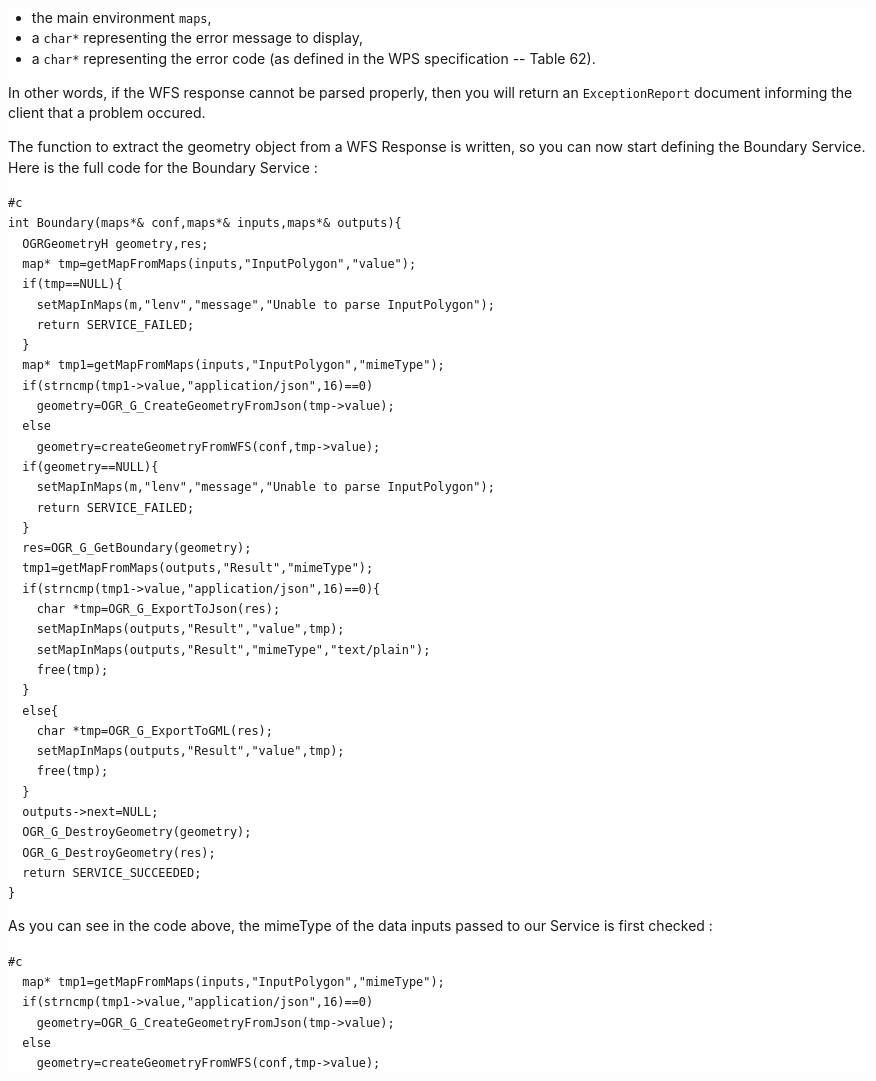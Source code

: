 -   the main environment `maps`,
-   a `char*` representing the error message to display,
-   a `char*` representing the error code (as defined in the WPS
    specification -- Table 62).

In other words, if the WFS response cannot be parsed properly, then you
will return an `ExceptionReport` document informing the client that a
problem occured.

The function to extract the geometry object from a WFS Response is
written, so you can now start defining the Boundary Service. Here is the
full code for the Boundary Service :

    #c
    int Boundary(maps*& conf,maps*& inputs,maps*& outputs){
      OGRGeometryH geometry,res;
      map* tmp=getMapFromMaps(inputs,"InputPolygon","value");
      if(tmp==NULL){
        setMapInMaps(m,"lenv","message","Unable to parse InputPolygon");
        return SERVICE_FAILED;
      }
      map* tmp1=getMapFromMaps(inputs,"InputPolygon","mimeType");
      if(strncmp(tmp1->value,"application/json",16)==0)
        geometry=OGR_G_CreateGeometryFromJson(tmp->value);
      else
        geometry=createGeometryFromWFS(conf,tmp->value);
      if(geometry==NULL){
        setMapInMaps(m,"lenv","message","Unable to parse InputPolygon");
        return SERVICE_FAILED;
      }
      res=OGR_G_GetBoundary(geometry);
      tmp1=getMapFromMaps(outputs,"Result","mimeType");
      if(strncmp(tmp1->value,"application/json",16)==0){
        char *tmp=OGR_G_ExportToJson(res);
        setMapInMaps(outputs,"Result","value",tmp);
        setMapInMaps(outputs,"Result","mimeType","text/plain");
        free(tmp);
      }
      else{
        char *tmp=OGR_G_ExportToGML(res);
        setMapInMaps(outputs,"Result","value",tmp);
        free(tmp);
      }
      outputs->next=NULL;
      OGR_G_DestroyGeometry(geometry);
      OGR_G_DestroyGeometry(res);
      return SERVICE_SUCCEEDED;
    }

As you can see in the code above, the mimeType of the data inputs passed
to our Service is first checked :

    #c
      map* tmp1=getMapFromMaps(inputs,"InputPolygon","mimeType");
      if(strncmp(tmp1->value,"application/json",16)==0)
        geometry=OGR_G_CreateGeometryFromJson(tmp->value);
      else
        geometry=createGeometryFromWFS(conf,tmp->value);
